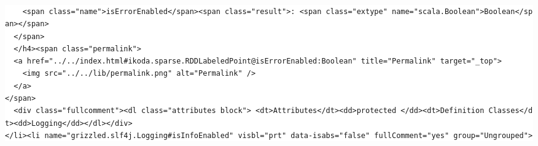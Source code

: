         <span class="name">isErrorEnabled</span><span class="result">: <span class="extype" name="scala.Boolean">Boolean</span></span>
      </span>
      </h4><span class="permalink">
      <a href="../../index.html#ikoda.sparse.RDDLabeledPoint@isErrorEnabled:Boolean" title="Permalink" target="_top">
        <img src="../../lib/permalink.png" alt="Permalink" />
      </a>
    </span>
      <div class="fullcomment"><dl class="attributes block"> <dt>Attributes</dt><dd>protected </dd><dt>Definition Classes</dt><dd>Logging</dd></dl></div>
    </li><li name="grizzled.slf4j.Logging#isInfoEnabled" visbl="prt" data-isabs="false" fullComment="yes" group="Ungrouped">
